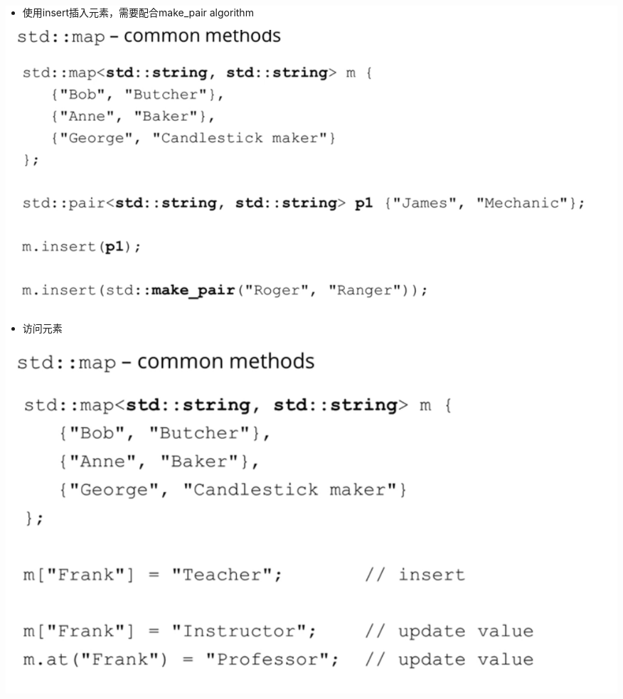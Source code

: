 * 使用insert插入元素，需要配合make_pair algorithm

![image-20231107212649290](./assets/image-20231107212649290.png)

* 访问元素

![image-20231107212800468](./assets/image-20231107212800468.png)
